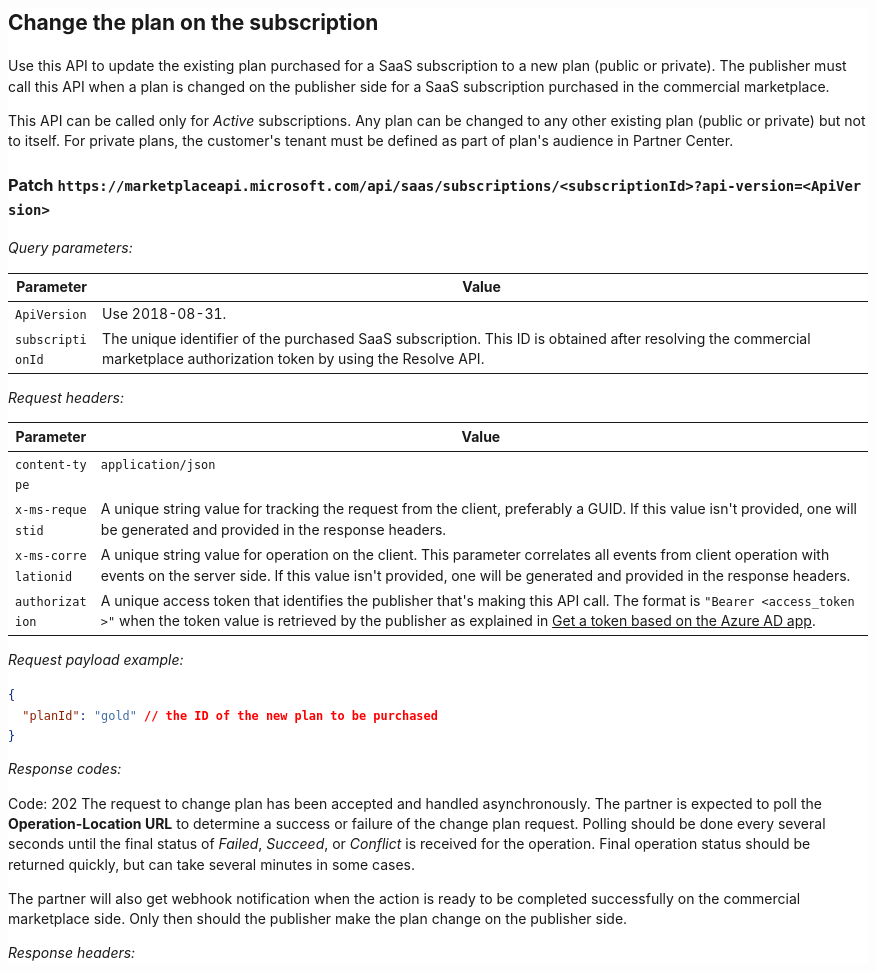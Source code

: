 ## Change the plan on the subscription

Use this API to update the existing plan purchased for a SaaS subscription to a new plan (public or private).  The publisher must call this API when a plan is changed on the publisher side for a SaaS subscription purchased in the commercial marketplace.

This API can be called only for *Active* subscriptions.  Any plan can be changed to any other existing plan (public or private) but not to itself.  For private plans, the customer's tenant must be defined as part of plan's audience in Partner Center.

### Patch `https://marketplaceapi.microsoft.com/api/saas/subscriptions/<subscriptionId>?api-version=<ApiVersion>`

*Query parameters:*

|  Parameter         | Value             |
|  ---------------   |  ---------------  |
|  `ApiVersion`        |  Use 2018-08-31.  |
| `subscriptionId`     | The unique identifier of the purchased SaaS subscription.  This ID is obtained after resolving the commercial marketplace authorization token by using the Resolve API. |

*Request headers:*
 
|  Parameter         | Value             |
|  ---------------   |  ---------------  |
|  `content-type`      | `application/json`  |
|  `x-ms-requestid`    | A unique string value for tracking the request from the client, preferably a GUID. If this value isn't provided, one will be generated and provided in the response headers.  |
|  `x-ms-correlationid`  | A unique string value for operation on the client.  This parameter correlates all events from client operation with events on the server side.  If this value isn't provided, one will be generated and provided in the response headers.  |
|  `authorization`     |  A unique access token that identifies the publisher that's making this API call.  The format is `"Bearer <access_token>"` when the token value is retrieved by the publisher as explained in [Get a token based on the Azure AD app](./pc-saas-registration.md#get-the-token-with-an-http-post). |

*Request payload example:*

```json
{
  "planId": "gold" // the ID of the new plan to be purchased
}
```

*Response codes:*

Code: 202
The request to change plan has been accepted and handled asynchronously.  The partner is expected to poll the **Operation-Location URL** to determine a success or failure of the change plan request.  Polling should be done every several seconds until the final status of *Failed*, *Succeed*, or *Conflict* is received for the operation.  Final operation status should be returned quickly, but can take several minutes in some cases.

The partner will also get webhook notification when the action is ready to be completed successfully on the commercial marketplace side.  Only then should the publisher make the plan change on the publisher side.

*Response headers:*
